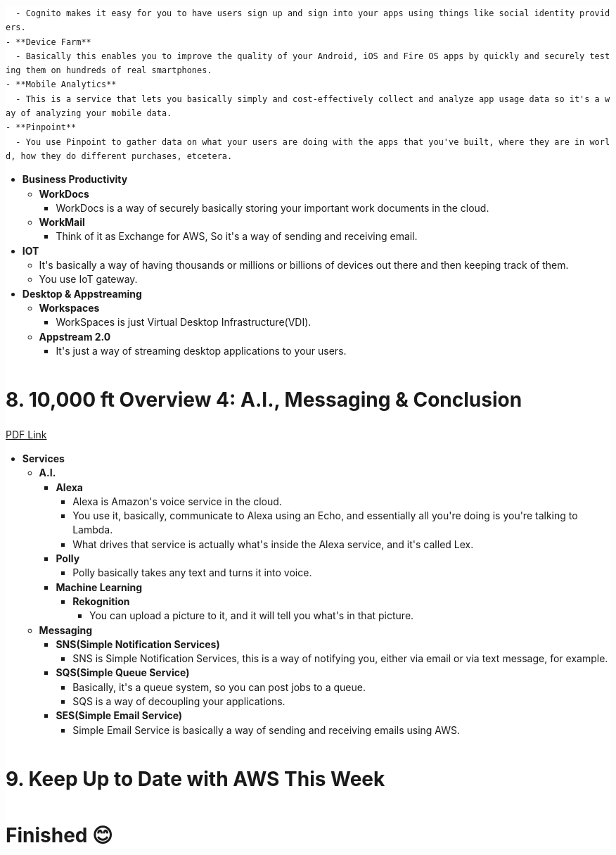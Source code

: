       - Cognito makes it easy for you to have users sign up and sign into your apps using things like social identity providers.
    - **Device Farm**
      - Basically this enables you to improve the quality of your Android, iOS and Fire OS apps by quickly and securely testing them on hundreds of real smartphones.
    - **Mobile Analytics**
      - This is a service that lets you basically simply and cost-effectively collect and analyze app usage data so it's a way of analyzing your mobile data.
    - **Pinpoint**
      - You use Pinpoint to gather data on what your users are doing with the apps that you've built, where they are in world, how they do different purchases, etcetera.
  - **Business Productivity**
    - **WorkDocs**
      - WorkDocs is a way of securely basically storing your important work documents in the cloud.
    - **WorkMail**
      - Think of it as Exchange for AWS, So it's a way of sending and receiving email.
  - **IOT**
    - It's basically a way of having thousands or millions or billions of devices out there and then keeping track of them.
    - You use IoT gateway.
  - **Desktop & Appstreaming**
    - **Workspaces**
      - WorkSpaces is just Virtual Desktop Infrastructure(VDI).
    - **Appstream 2.0**
      - It's just a way of streaming desktop applications to your users.

# 8. 10,000 ft Overview 4: A.I., Messaging & Conclusion

[PDF Link](https://acloud.guru/learn/aws-certified-solutions-architect-associate?_ga=2.50738218.287293286.1613436486-496063395.1613436486)

- **Services**
  - **A.I.**
    - **Alexa**
      - Alexa is Amazon's voice service in the cloud.
      - You use it, basically, communicate to Alexa using an Echo, and essentially all you're doing is you're talking to Lambda.
      - What drives that service is actually what's inside the Alexa service, and it's called Lex.
    - **Polly**
      - Polly basically takes any text and turns it into voice.
    - **Machine Learning**
      - **Rekognition**
        - You can upload a picture to it, and it will tell you what's in that picture.
  - **Messaging**
    - **SNS(Simple Notification Services)**
      - SNS is Simple Notification Services, this is a way of notifying you, either via email or via text message, for example.
    - **SQS(Simple Queue Service)**
      - Basically, it's a queue system, so you can post jobs to a queue.
      - SQS is a way of decoupling your applications.
    - **SES(Simple Email Service)**
      - Simple Email Service is basically a way of sending and receiving emails using AWS.

# 9. Keep Up to Date with AWS This Week

# Finished 😊
